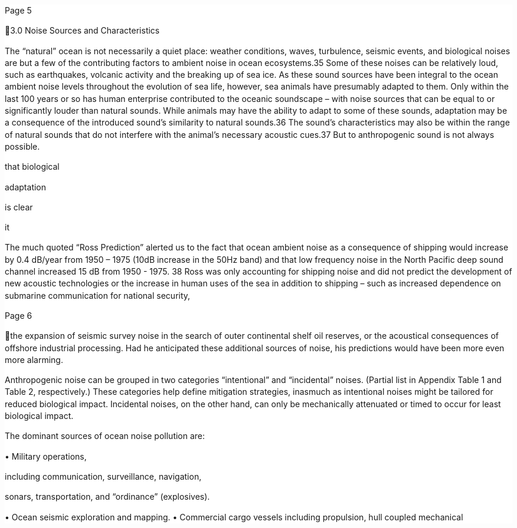 Page 5

3.0 Noise Sources and Characteristics

The  “natural”  ocean  is  not  necessarily  a  quiet  place:  weather  conditions,  waves,
turbulence, seismic events, and biological noises are but a few of the contributing
factors  to  ambient  noise  in  ocean  ecosystems.35  Some  of  these  noises  can  be
relatively  loud,  such  as  earthquakes,  volcanic  activity  and  the  breaking  up  of  sea
ice. As these sound sources have been integral to the ocean ambient noise levels
throughout  the  evolution  of  sea  life,  however,  sea  animals  have  presumably
adapted  to  them.  Only  within  the  last  100  years  or  so  has  human  enterprise
contributed to the oceanic soundscape – with noise sources that can be equal to or
significantly  louder  than  natural  sounds.  While  animals  may  have  the  ability  to
adapt  to  some  of  these  sounds,  adaptation  may  be  a  consequence  of  the
introduced sound’s similarity to natural sounds.36 The sound’s characteristics may
also  be  within  the  range  of  natural  sounds  that  do  not  interfere  with  the  animal’s
necessary  acoustic  cues.37  But
to
anthropogenic sound is not always possible.

that  biological

  adaptation

is  clear

it

 The much quoted “Ross Prediction” alerted us to the fact that ocean ambient noise
as  a  consequence  of  shipping  would  increase  by  0.4  dB/year  from  1950  –  1975
(10dB increase in the 50Hz band) and that low frequency noise in the North Pacific
deep  sound  channel  increased  15  dB  from  1950  -  1975.  38    Ross  was  only
accounting for shipping noise and did not predict the development of new acoustic
technologies  or  the  increase  in  human  uses  of  the  sea  in  addition  to  shipping  –
such as increased dependence on submarine communication for national security,

Page 6

the  expansion  of  seismic  survey  noise  in  the  search  of  outer  continental  shelf  oil
reserves, or the acoustical consequences of offshore industrial processing. Had he
anticipated  these  additional  sources  of  noise,  his  predictions  would  have  been
more even more alarming.

Anthropogenic noise can be grouped in two categories “intentional” and “incidental”
noises.  (Partial  list  in  Appendix  Table  1  and  Table  2,  respectively.)  These
categories  help define  mitigation  strategies, inasmuch  as  intentional  noises  might
be tailored for reduced biological impact. Incidental noises, on the other hand, can
only be mechanically attenuated or timed to occur for least biological impact.

The dominant sources of ocean noise pollution are:

•  Military  operations,

including  communication,  surveillance,  navigation,

sonars, transportation, and “ordinance” (explosives).

•  Ocean seismic exploration and mapping.
•  Commercial  cargo  vessels  including  propulsion,  hull  coupled  mechanical
